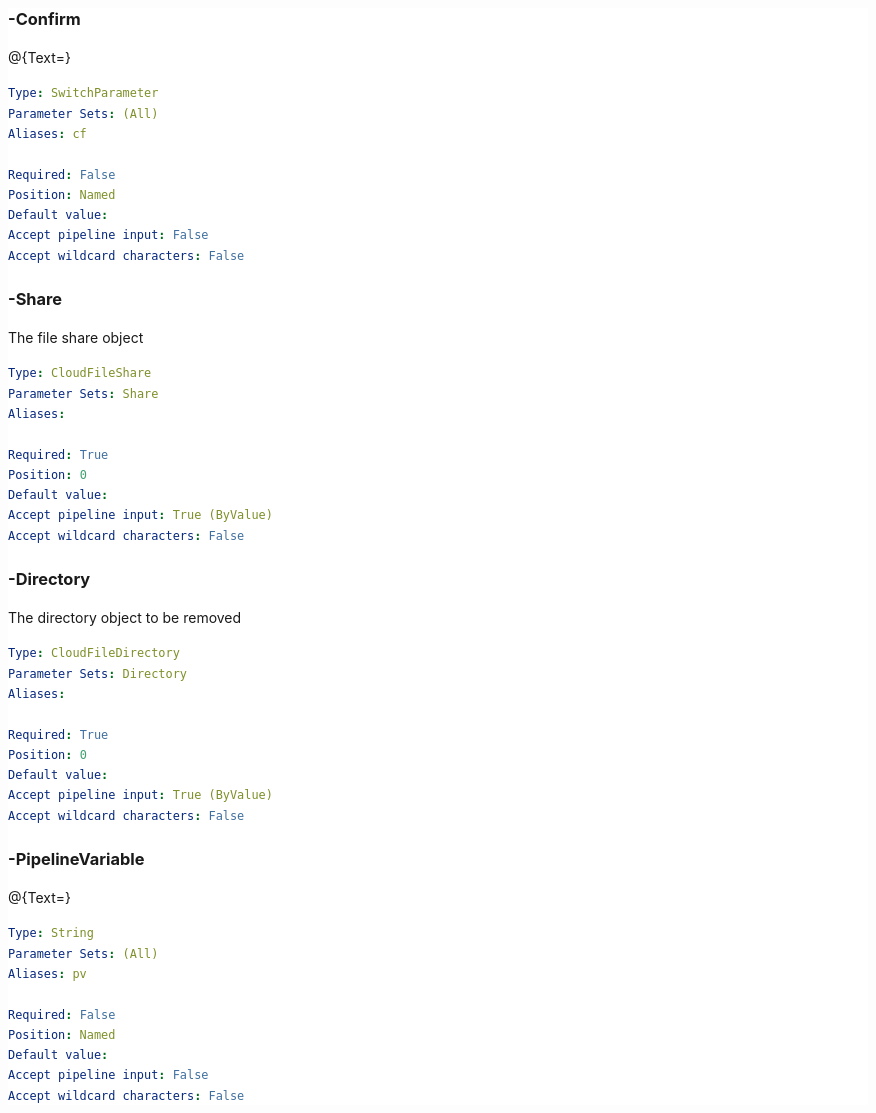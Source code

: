 ### -Confirm
@{Text=}

```yaml
Type: SwitchParameter
Parameter Sets: (All)
Aliases: cf

Required: False
Position: Named
Default value: 
Accept pipeline input: False
Accept wildcard characters: False
```

### -Share
The file share object

```yaml
Type: CloudFileShare
Parameter Sets: Share
Aliases: 

Required: True
Position: 0
Default value: 
Accept pipeline input: True (ByValue)
Accept wildcard characters: False
```

### -Directory
The directory object to be removed

```yaml
Type: CloudFileDirectory
Parameter Sets: Directory
Aliases: 

Required: True
Position: 0
Default value: 
Accept pipeline input: True (ByValue)
Accept wildcard characters: False
```

### -PipelineVariable
@{Text=}

```yaml
Type: String
Parameter Sets: (All)
Aliases: pv

Required: False
Position: Named
Default value: 
Accept pipeline input: False
Accept wildcard characters: False
```
